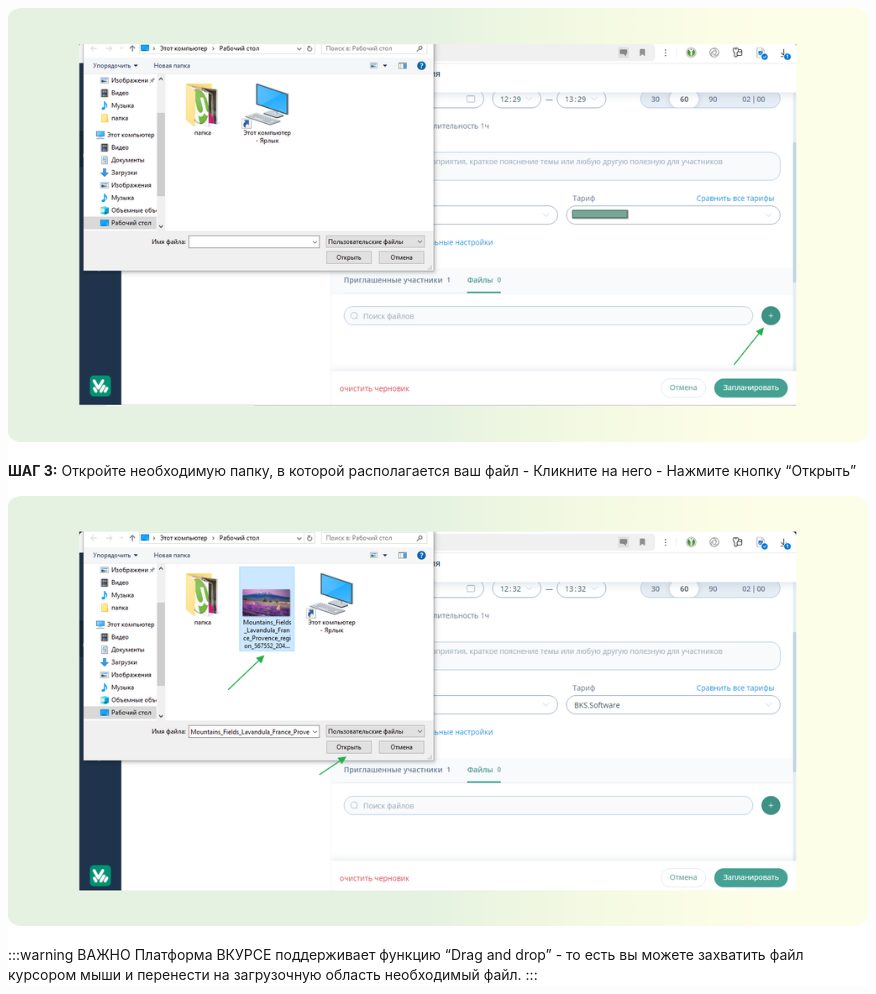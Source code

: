![image.png](../img/5KIimage.png)

**ШАГ 3:** Откройте необходимую папку, в которой располагается ваш файл - Кликните на него - Нажмите кнопку “Открыть”

![image.png](../img/9FEimage.png)

:::warning ВАЖНО
Платформа ВКУРСЕ поддерживает функцию “Drag and drop” - то есть вы можете захватить файл курсором мыши и перенести на загрузочную область необходимый файл.
:::
